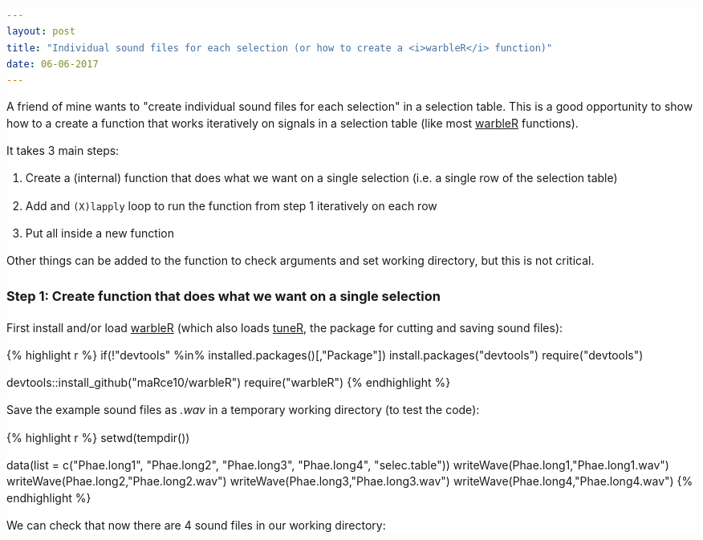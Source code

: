 ```yaml
---
layout: post
title: "Individual sound files for each selection (or how to create a <i>warbleR</i> function)"
date: 06-06-2017
---
```


A friend of mine wants to "create individual sound files for each selection" in a selection table. This is a good opportunity to show how to a create a function that works iteratively on signals in a selection table (like most [warbleR](https://cran.r-project.org/package=warbleR) functions). 

It takes 3 main steps: 

1. Create a (internal) function that does what we want on a single selection (i.e. a single row of the selection table) 

2. Add and `(X)lapply` loop to run the function from step 1 iteratively on each row

3. Put all inside a new function


Other things can be added to the function to check arguments and set working directory, but this is not critical.


### Step 1: Create function that does what we want on a single selection

First install and/or load [warbleR](https://cran.r-project.org/package=warbleR) (which also loads [tuneR](https://cran.r-project.org/package=tuneR), the package for cutting and saving sound files):


{% highlight r %}
if(!"devtools" %in% installed.packages()[,"Package"])  install.packages("devtools")
require("devtools") 

devtools::install_github("maRce10/warbleR")
require("warbleR")
{% endhighlight %}


Save the example sound files as *.wav* in a temporary working directory (to test the code):


{% highlight r %}
setwd(tempdir())

data(list = c("Phae.long1", "Phae.long2", "Phae.long3", 
              "Phae.long4", "selec.table"))
writeWave(Phae.long1,"Phae.long1.wav")
writeWave(Phae.long2,"Phae.long2.wav")
writeWave(Phae.long3,"Phae.long3.wav")
writeWave(Phae.long4,"Phae.long4.wav")
{% endhighlight %}



We can check that now there are 4 sound files in our working directory:
